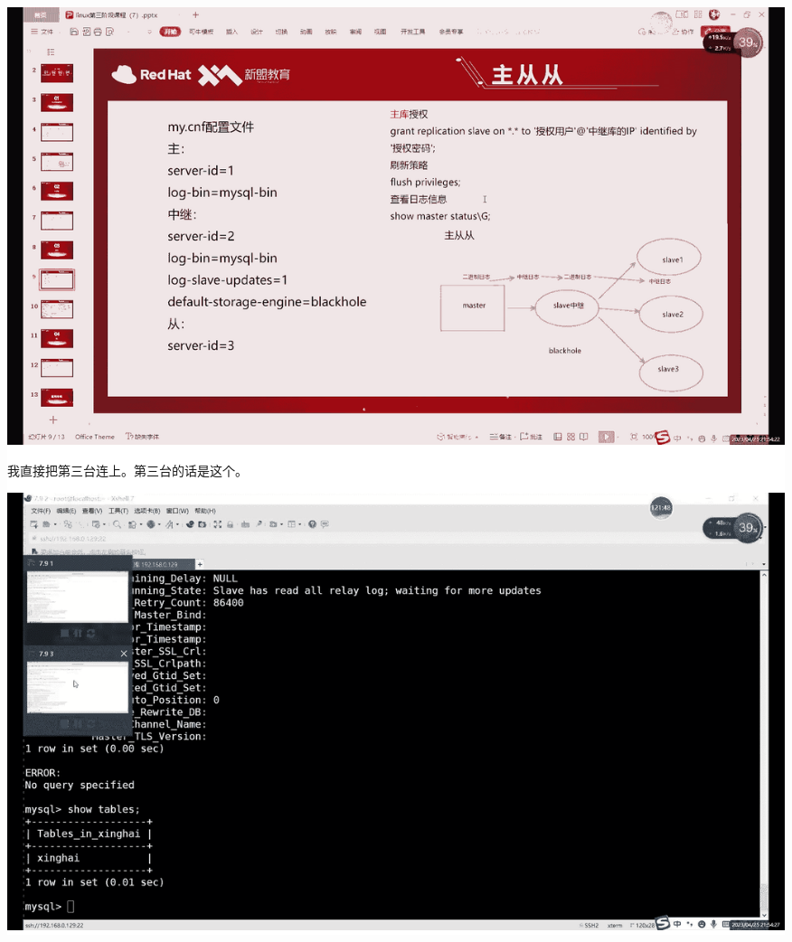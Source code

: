 

![](img/81542a522b226d25b3b2a6d20835b20b_1.png)

我直接把第三台连上。第三台的话是这个。

![](img/81542a522b226d25b3b2a6d20835b20b_3.png)
